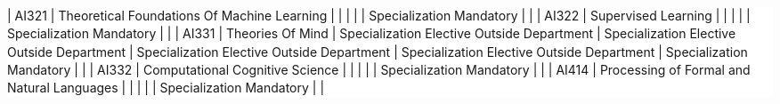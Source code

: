 | AI321 | Theoretical Foundations Of Machine Learning                   |                                            |                                            |                                            |                                            | Specialization Mandatory                   |                                                                                                                                                                                                                                                                                                                                                                                                                                                                                                                                                                                                                                                                                                                                                                                                     |
| AI322 | Supervised Learning                                           |                                            |                                            |                                            |                                            | Specialization Mandatory                   |                                                                                                                                                                                                                                                                                                                                                                                                                                                                                                                                                                                                                                                                                                                                                                                                     |
| AI331 | Theories Of Mind                                              | Specialization Elective Outside Department | Specialization Elective Outside Department | Specialization Elective Outside Department | Specialization Elective Outside Department | Specialization Mandatory                   |                                                                                                                                                                                                                                                                                                                                                                                                                                                                                                                                                                                                                                                                                                                                                                                                     |
| AI332 | Computational Cognitive Science                               |                                            |                                            |                                            |                                            | Specialization Mandatory                   |                                                                                                                                                                                                                                                                                                                                                                                                                                                                                                                                                                                                                                                                                                                                                                                                     |
| AI414 | Processing of Formal and Natural Languages                    |                                            |                                            |                                            |                                            | Specialization Mandatory                   |                                                                                                                                                                                                                                                                                                                                                                                                                                                                                                                                                                                                                                                                                                                                                                                                     |